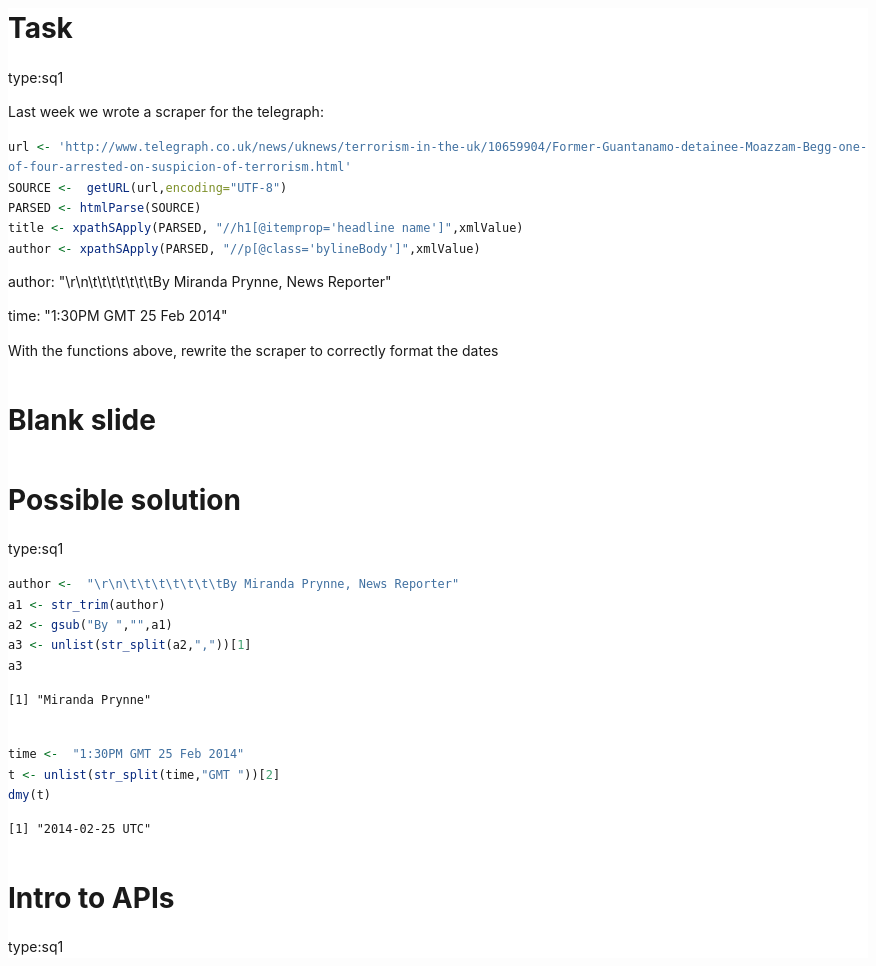 
Task
==================
type:sq1

Last week we wrote a scraper for the telegraph:


```r
url <- 'http://www.telegraph.co.uk/news/uknews/terrorism-in-the-uk/10659904/Former-Guantanamo-detainee-Moazzam-Begg-one-of-four-arrested-on-suspicion-of-terrorism.html'
SOURCE <-  getURL(url,encoding="UTF-8") 
PARSED <- htmlParse(SOURCE)
title <- xpathSApply(PARSED, "//h1[@itemprop='headline name']",xmlValue)
author <- xpathSApply(PARSED, "//p[@class='bylineBody']",xmlValue)
```


author: "\r\n\t\t\t\t\t\t\tBy Miranda Prynne, News Reporter"

time: "1:30PM GMT 25 Feb 2014"

With the functions above, rewrite the scraper to correctly format the dates


Blank slide
==============

Possible solution
===================
type:sq1


```r
author <-  "\r\n\t\t\t\t\t\t\tBy Miranda Prynne, News Reporter"
a1 <- str_trim(author)
a2 <- gsub("By ","",a1)
a3 <- unlist(str_split(a2,","))[1]
a3
```

```
[1] "Miranda Prynne"
```

```r

time <-  "1:30PM GMT 25 Feb 2014"
t <- unlist(str_split(time,"GMT "))[2]
dmy(t)
```

```
[1] "2014-02-25 UTC"
```



Intro to APIs
=======================
type:sq1

